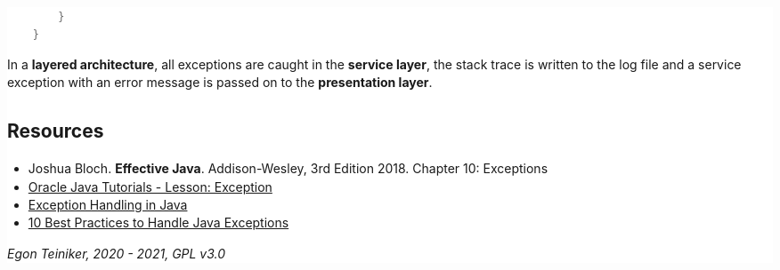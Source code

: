 ```Java
		}
	}
```
In a **layered architecture**, all exceptions are caught in the **service layer**, the stack trace is written to 
the log file and a service exception with an error message is passed on to the **presentation layer**.



## Resources
* Joshua Bloch. **Effective Java**. Addison-Wesley, 3rd Edition 2018.
    Chapter 10: Exceptions
* [Oracle Java Tutorials - Lesson: Exception](https://docs.oracle.com/javase/tutorial/essential/exceptions/index.html)    
* [Exception Handling in Java](https://www.baeldung.com/java-exceptions)    
* [10 Best Practices to Handle Java Exceptions](https://www.javacodegeeks.com/10-best-practices-to-handle-java-exceptions.html)

*Egon Teiniker, 2020 - 2021, GPL v3.0* 